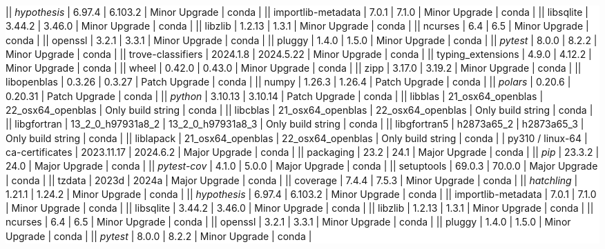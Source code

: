|| *hypothesis* | 6.97.4 | 6.103.2 | Minor Upgrade | conda |
|| importlib-metadata | 7.0.1 | 7.1.0 | Minor Upgrade | conda |
|| libsqlite | 3.44.2 | 3.46.0 | Minor Upgrade | conda |
|| libzlib | 1.2.13 | 1.3.1 | Minor Upgrade | conda |
|| ncurses | 6.4 | 6.5 | Minor Upgrade | conda |
|| openssl | 3.2.1 | 3.3.1 | Minor Upgrade | conda |
|| pluggy | 1.4.0 | 1.5.0 | Minor Upgrade | conda |
|| *pytest* | 8.0.0 | 8.2.2 | Minor Upgrade | conda |
|| trove-classifiers | 2024.1.8 | 2024.5.22 | Minor Upgrade | conda |
|| typing_extensions | 4.9.0 | 4.12.2 | Minor Upgrade | conda |
|| wheel | 0.42.0 | 0.43.0 | Minor Upgrade | conda |
|| zipp | 3.17.0 | 3.19.2 | Minor Upgrade | conda |
|| libopenblas | 0.3.26 | 0.3.27 | Patch Upgrade | conda |
|| numpy | 1.26.3 | 1.26.4 | Patch Upgrade | conda |
|| *polars* | 0.20.6 | 0.20.31 | Patch Upgrade | conda |
|| *python* | 3.10.13 | 3.10.14 | Patch Upgrade | conda |
|| libblas | 21_osx64_openblas | 22_osx64_openblas | Only build string | conda |
|| libcblas | 21_osx64_openblas | 22_osx64_openblas | Only build string | conda |
|| libgfortran | 13_2_0_h97931a8_2 | 13_2_0_h97931a8_3 | Only build string | conda |
|| libgfortran5 | h2873a65_2 | h2873a65_3 | Only build string | conda |
|| liblapack | 21_osx64_openblas | 22_osx64_openblas | Only build string | conda |
| py310 / linux-64 | ca-certificates | 2023.11.17 | 2024.6.2 | Major Upgrade | conda |
|| packaging | 23.2 | 24.1 | Major Upgrade | conda |
|| *pip* | 23.3.2 | 24.0 | Major Upgrade | conda |
|| *pytest-cov* | 4.1.0 | 5.0.0 | Major Upgrade | conda |
|| setuptools | 69.0.3 | 70.0.0 | Major Upgrade | conda |
|| tzdata | 2023d | 2024a | Major Upgrade | conda |
|| coverage | 7.4.4 | 7.5.3 | Minor Upgrade | conda |
|| *hatchling* | 1.21.1 | 1.24.2 | Minor Upgrade | conda |
|| *hypothesis* | 6.97.4 | 6.103.2 | Minor Upgrade | conda |
|| importlib-metadata | 7.0.1 | 7.1.0 | Minor Upgrade | conda |
|| libsqlite | 3.44.2 | 3.46.0 | Minor Upgrade | conda |
|| libzlib | 1.2.13 | 1.3.1 | Minor Upgrade | conda |
|| ncurses | 6.4 | 6.5 | Minor Upgrade | conda |
|| openssl | 3.2.1 | 3.3.1 | Minor Upgrade | conda |
|| pluggy | 1.4.0 | 1.5.0 | Minor Upgrade | conda |
|| *pytest* | 8.0.0 | 8.2.2 | Minor Upgrade | conda |